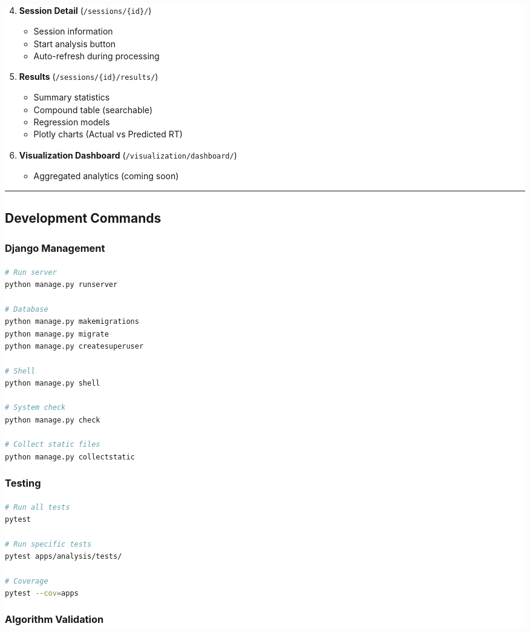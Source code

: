 4. **Session Detail** (`/sessions/{id}/`)
   - Session information
   - Start analysis button
   - Auto-refresh during processing

5. **Results** (`/sessions/{id}/results/`)
   - Summary statistics
   - Compound table (searchable)
   - Regression models
   - Plotly charts (Actual vs Predicted RT)

6. **Visualization Dashboard** (`/visualization/dashboard/`)
   - Aggregated analytics (coming soon)

---

## Development Commands

### Django Management

```bash
# Run server
python manage.py runserver

# Database
python manage.py makemigrations
python manage.py migrate
python manage.py createsuperuser

# Shell
python manage.py shell

# System check
python manage.py check

# Collect static files
python manage.py collectstatic
```

### Testing

```bash
# Run all tests
pytest

# Run specific tests
pytest apps/analysis/tests/

# Coverage
pytest --cov=apps
```

### Algorithm Validation
